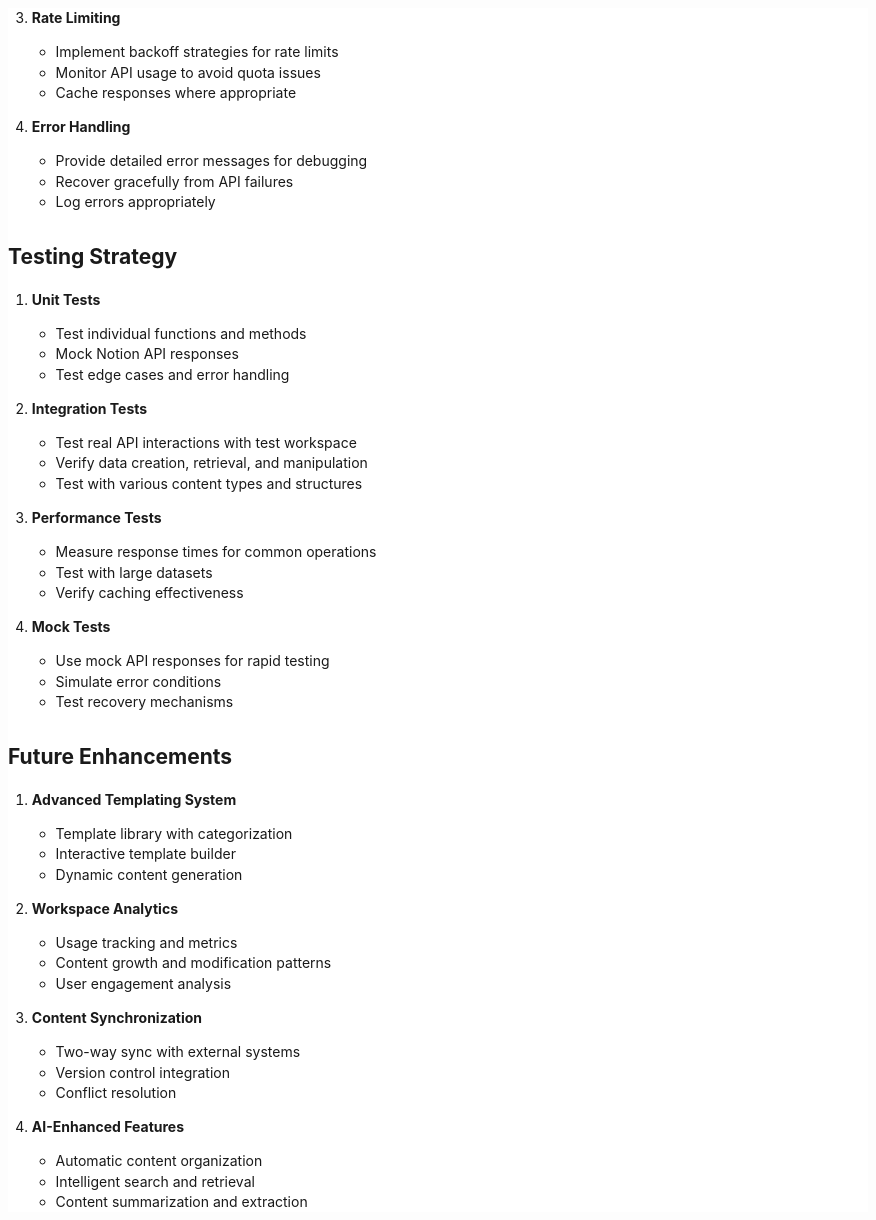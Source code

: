 3. **Rate Limiting**
   - Implement backoff strategies for rate limits
   - Monitor API usage to avoid quota issues
   - Cache responses where appropriate

4. **Error Handling**
   - Provide detailed error messages for debugging
   - Recover gracefully from API failures
   - Log errors appropriately

## Testing Strategy

1. **Unit Tests**
   - Test individual functions and methods
   - Mock Notion API responses
   - Test edge cases and error handling

2. **Integration Tests**
   - Test real API interactions with test workspace
   - Verify data creation, retrieval, and manipulation
   - Test with various content types and structures

3. **Performance Tests**
   - Measure response times for common operations
   - Test with large datasets
   - Verify caching effectiveness

4. **Mock Tests**
   - Use mock API responses for rapid testing
   - Simulate error conditions
   - Test recovery mechanisms

## Future Enhancements

1. **Advanced Templating System**
   - Template library with categorization
   - Interactive template builder
   - Dynamic content generation

2. **Workspace Analytics**
   - Usage tracking and metrics
   - Content growth and modification patterns
   - User engagement analysis

3. **Content Synchronization**
   - Two-way sync with external systems
   - Version control integration
   - Conflict resolution

4. **AI-Enhanced Features**
   - Automatic content organization
   - Intelligent search and retrieval
   - Content summarization and extraction
